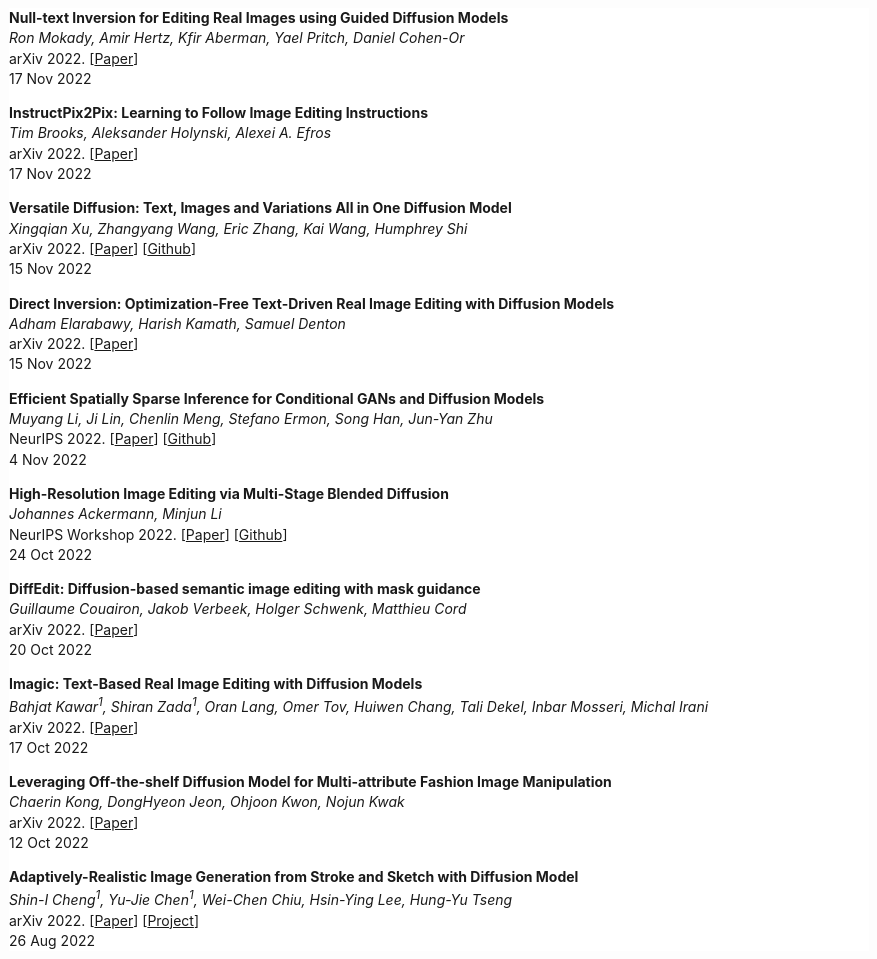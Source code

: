 **Null-text Inversion for Editing Real Images using Guided Diffusion Models**\
*Ron Mokady, Amir Hertz, Kfir Aberman, Yael Pritch, Daniel Cohen-Or* \
arXiv 2022. [[Paper](https://arxiv.org/abs/2211.09794)] \
17 Nov 2022

**InstructPix2Pix: Learning to Follow Image Editing Instructions** \
*Tim Brooks, Aleksander Holynski, Alexei A. Efros* \
arXiv 2022. [[Paper](https://arxiv.org/abs/2211.09800)] \
17 Nov 2022

**Versatile Diffusion: Text, Images and Variations All in One Diffusion Model** \
*Xingqian Xu, Zhangyang Wang, Eric Zhang, Kai Wang, Humphrey Shi* \
arXiv 2022. [[Paper](https://arxiv.org/abs/2211.08332)] [[Github](https://github.com/SHI-Labs/Versatile-Diffusion)] \
15 Nov 2022

**Direct Inversion: Optimization-Free Text-Driven Real Image Editing with Diffusion Models** \
*Adham Elarabawy, Harish Kamath, Samuel Denton* \
arXiv 2022. [[Paper](https://arxiv.org/abs/2211.07825)] \
15 Nov 2022

**Efficient Spatially Sparse Inference for Conditional GANs and Diffusion Models** \
*Muyang Li, Ji Lin, Chenlin Meng, Stefano Ermon, Song Han, Jun-Yan Zhu* \
NeurIPS 2022. [[Paper](https://arxiv.org/abs/2211.02048)] [[Github](https://github.com/lmxyy/sige)] \
4 Nov 2022

**High-Resolution Image Editing via Multi-Stage Blended Diffusion** \
*Johannes Ackermann, Minjun Li* \
NeurIPS Workshop 2022. [[Paper](https://arxiv.org/abs/2210.12965)] [[Github](https://github.com/pfnet-research/multi-stage-blended-diffusion)] \
24 Oct 2022


**DiffEdit: Diffusion-based semantic image editing with mask guidance** \
*Guillaume Couairon, Jakob Verbeek, Holger Schwenk, Matthieu Cord* \
arXiv 2022. [[Paper](https://arxiv.org/abs/2210.11427)] \
20 Oct 2022

**Imagic: Text-Based Real Image Editing with Diffusion Models** \
*Bahjat Kawar<sup>1</sup>, Shiran Zada<sup>1</sup>, Oran Lang, Omer Tov, Huiwen Chang, Tali Dekel, Inbar Mosseri, Michal Irani* \
arXiv 2022. [[Paper](https://arxiv.org/abs/2210.09276)] \
17 Oct 2022

**Leveraging Off-the-shelf Diffusion Model for Multi-attribute Fashion Image Manipulation** \
*Chaerin Kong, DongHyeon Jeon, Ohjoon Kwon, Nojun Kwak* \
arXiv 2022. [[Paper](https://arxiv.org/abs/2210.05872)] \
12 Oct 2022

**Adaptively-Realistic Image Generation from Stroke and Sketch with Diffusion Model** \
*Shin-I Cheng<sup>1</sup>, Yu-Jie Chen<sup>1</sup>, Wei-Chen Chiu, Hsin-Ying Lee, Hung-Yu Tseng* \
arXiv 2022. [[Paper](https://arxiv.org/abs/2208.12675)] [[Project](https://cyj407.github.io/DiSS/)] \
26 Aug 2022
